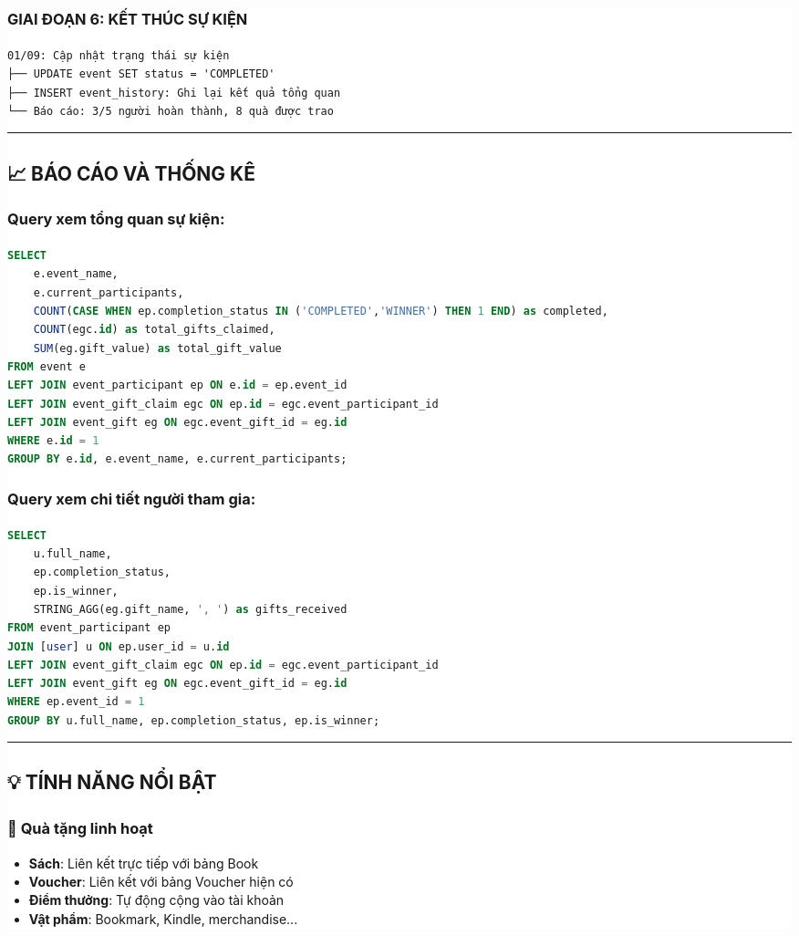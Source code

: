 ### **GIAI ĐOẠN 6: KẾT THÚC SỰ KIỆN**
```
01/09: Cập nhật trạng thái sự kiện
├── UPDATE event SET status = 'COMPLETED'
├── INSERT event_history: Ghi lại kết quả tổng quan
└── Báo cáo: 3/5 người hoàn thành, 8 quà được trao
```

---

## 📈 BÁO CÁO VÀ THỐNG KÊ

### **Query xem tổng quan sự kiện:**
```sql
SELECT 
    e.event_name,
    e.current_participants,
    COUNT(CASE WHEN ep.completion_status IN ('COMPLETED','WINNER') THEN 1 END) as completed,
    COUNT(egc.id) as total_gifts_claimed,
    SUM(eg.gift_value) as total_gift_value
FROM event e
LEFT JOIN event_participant ep ON e.id = ep.event_id  
LEFT JOIN event_gift_claim egc ON ep.id = egc.event_participant_id
LEFT JOIN event_gift eg ON egc.event_gift_id = eg.id
WHERE e.id = 1
GROUP BY e.id, e.event_name, e.current_participants;
```

### **Query xem chi tiết người tham gia:**
```sql
SELECT 
    u.full_name,
    ep.completion_status,
    ep.is_winner,
    STRING_AGG(eg.gift_name, ', ') as gifts_received
FROM event_participant ep
JOIN [user] u ON ep.user_id = u.id
LEFT JOIN event_gift_claim egc ON ep.id = egc.event_participant_id
LEFT JOIN event_gift eg ON egc.event_gift_id = eg.id
WHERE ep.event_id = 1
GROUP BY u.full_name, ep.completion_status, ep.is_winner;
```

---

## 💡 TÍNH NĂNG NỔI BẬT

### 🎁 **Quà tặng linh hoạt**
- **Sách**: Liên kết trực tiếp với bảng Book
- **Voucher**: Liên kết với bảng Voucher hiện có  
- **Điểm thưởng**: Tự động cộng vào tài khoản
- **Vật phẩm**: Bookmark, Kindle, merchandise...
